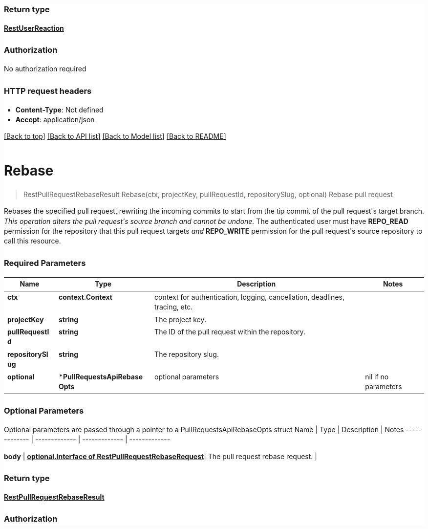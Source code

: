 ### Return type

[**RestUserReaction**](RestUserReaction.md)

### Authorization

No authorization required

### HTTP request headers

 - **Content-Type**: Not defined
 - **Accept**: application/json

[[Back to top]](#) [[Back to API list]](../README.md#documentation-for-api-endpoints) [[Back to Model list]](../README.md#documentation-for-models) [[Back to README]](../README.md)

# **Rebase**
> RestPullRequestRebaseResult Rebase(ctx, projectKey, pullRequestId, repositorySlug, optional)
Rebase pull request

Rebases the specified pull request, rewriting the incoming commits to start from the tip commit of the pull request's target branch. <i>This operation alters the pull request's source branch and cannot be undone.</i>  The authenticated user must have <strong>REPO_READ</strong> permission for the repository that this pull request targets <i>and</i> <strong>REPO_WRITE</strong> permission for the pull request's source repository to call this resource.

### Required Parameters

Name | Type | Description  | Notes
------------- | ------------- | ------------- | -------------
 **ctx** | **context.Context** | context for authentication, logging, cancellation, deadlines, tracing, etc.
  **projectKey** | **string**| The project key. | 
  **pullRequestId** | **string**| The ID of the pull request within the repository. | 
  **repositorySlug** | **string**| The repository slug. | 
 **optional** | ***PullRequestsApiRebaseOpts** | optional parameters | nil if no parameters

### Optional Parameters
Optional parameters are passed through a pointer to a PullRequestsApiRebaseOpts struct
Name | Type | Description  | Notes
------------- | ------------- | ------------- | -------------



 **body** | [**optional.Interface of RestPullRequestRebaseRequest**](RestPullRequestRebaseRequest.md)| The pull request rebase request. | 

### Return type

[**RestPullRequestRebaseResult**](RestPullRequestRebaseResult.md)

### Authorization
